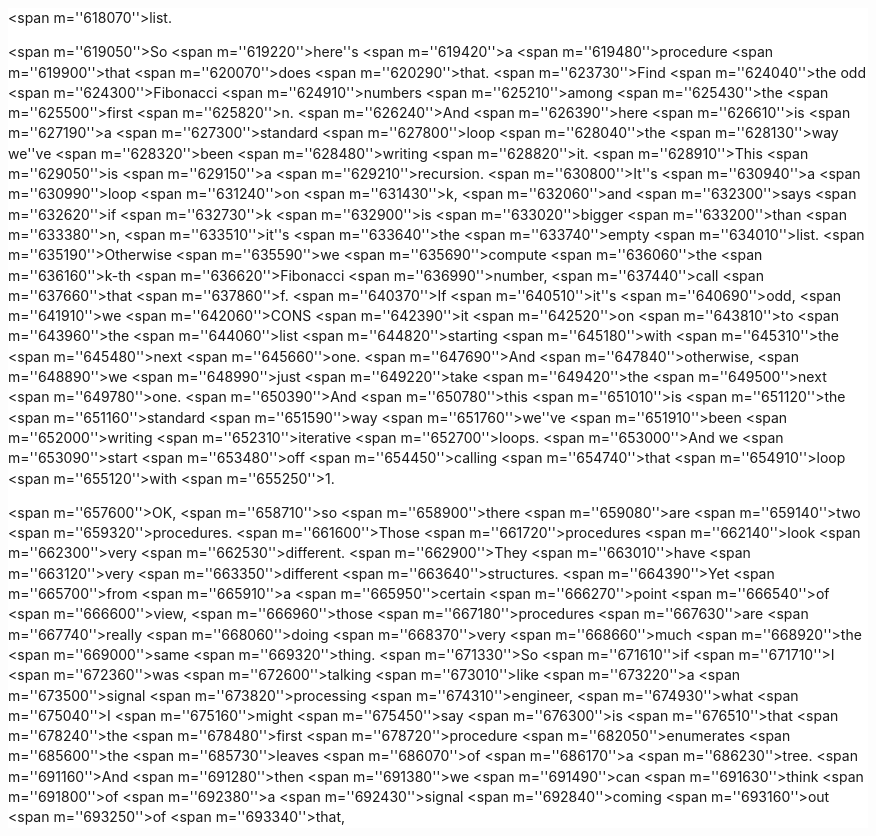   <span m=''618070''>list.</span> </p><p><span m=''619050''>So</span> <span m=''619220''>here''s</span>
  <span m=''619420''>a</span> <span m=''619480''>procedure</span> <span m=''619900''>that</span>
  <span m=''620070''>does</span> <span m=''620290''>that.</span> <span m=''623730''>Find</span>
  <span m=''624040''>the odd</span> <span m=''624300''>Fibonacci</span> <span m=''624910''>numbers</span>
  <span m=''625210''>among</span> <span m=''625430''>the</span> <span m=''625500''>first</span>
  <span m=''625820''>n.</span> <span m=''626240''>And</span> <span m=''626390''>here</span>
  <span m=''626610''>is</span> <span m=''627190''>a</span> <span m=''627300''>standard</span>
  <span m=''627800''>loop</span> <span m=''628040''>the</span> <span m=''628130''>way
  we''ve</span> <span m=''628320''>been</span> <span m=''628480''>writing</span> <span
  m=''628820''>it.</span> <span m=''628910''>This</span> <span m=''629050''>is</span>
  <span m=''629150''>a</span> <span m=''629210''>recursion.</span> <span m=''630800''>It''s</span>
  <span m=''630940''>a</span> <span m=''630990''>loop</span> <span m=''631240''>on</span>
  <span m=''631430''>k,</span> <span m=''632060''>and</span> <span m=''632300''>says</span>
  <span m=''632620''>if</span> <span m=''632730''>k</span> <span m=''632900''>is</span>
  <span m=''633020''>bigger</span> <span m=''633200''>than</span> <span m=''633380''>n,</span>
  <span m=''633510''>it''s</span> <span m=''633640''>the</span> <span m=''633740''>empty</span>
  <span m=''634010''>list.</span> <span m=''635190''>Otherwise</span> <span m=''635590''>we</span>
  <span m=''635690''>compute</span> <span m=''636060''>the</span> <span m=''636160''>k-th</span>
  <span m=''636620''>Fibonacci</span> <span m=''636990''>number,</span> <span m=''637440''>call</span>
  <span m=''637660''>that</span> <span m=''637860''>f.</span> <span m=''640370''>If</span>
  <span m=''640510''>it''s</span> <span m=''640690''>odd,</span> <span m=''641910''>we</span>
  <span m=''642060''>CONS</span> <span m=''642390''>it</span> <span m=''642520''>on</span>
  <span m=''643810''>to</span> <span m=''643960''>the</span> <span m=''644060''>list</span>
  <span m=''644820''>starting</span> <span m=''645180''>with</span> <span m=''645310''>the</span>
  <span m=''645480''>next</span> <span m=''645660''>one.</span> <span m=''647690''>And</span>
  <span m=''647840''>otherwise,</span> <span m=''648890''>we</span> <span m=''648990''>just</span>
  <span m=''649220''>take</span> <span m=''649420''>the</span> <span m=''649500''>next</span>
  <span m=''649780''>one.</span> <span m=''650390''>And</span> <span m=''650780''>this</span>
  <span m=''651010''>is</span> <span m=''651120''>the</span> <span m=''651160''>standard</span>
  <span m=''651590''>way</span> <span m=''651760''>we''ve</span> <span m=''651910''>been</span>
  <span m=''652000''>writing</span> <span m=''652310''>iterative</span> <span m=''652700''>loops.</span>
  <span m=''653000''>And we</span> <span m=''653090''>start</span> <span m=''653480''>off</span>
  <span m=''654450''>calling</span> <span m=''654740''>that</span> <span m=''654910''>loop</span>
  <span m=''655120''>with</span> <span m=''655250''>1.</span> </p><p><span m=''657600''>OK,</span>
  <span m=''658710''>so</span> <span m=''658900''>there</span> <span m=''659080''>are</span>
  <span m=''659140''>two</span> <span m=''659320''>procedures.</span> <span m=''661600''>Those</span>
  <span m=''661720''>procedures</span> <span m=''662140''>look</span> <span m=''662300''>very</span>
  <span m=''662530''>different.</span> <span m=''662900''>They</span> <span m=''663010''>have</span>
  <span m=''663120''>very</span> <span m=''663350''>different</span> <span m=''663640''>structures.</span>
  <span m=''664390''>Yet</span> <span m=''665700''>from</span> <span m=''665910''>a</span>
  <span m=''665950''>certain</span> <span m=''666270''>point</span> <span m=''666540''>of</span>
  <span m=''666600''>view,</span> <span m=''666960''>those</span> <span m=''667180''>procedures</span>
  <span m=''667630''>are</span> <span m=''667740''>really</span> <span m=''668060''>doing</span>
  <span m=''668370''>very</span> <span m=''668660''>much</span> <span m=''668920''>the</span>
  <span m=''669000''>same</span> <span m=''669320''>thing.</span> <span m=''671330''>So</span>
  <span m=''671610''>if</span> <span m=''671710''>I</span> <span m=''672360''>was</span>
  <span m=''672600''>talking</span> <span m=''673010''>like</span> <span m=''673220''>a</span>
  <span m=''673500''>signal</span> <span m=''673820''>processing</span> <span m=''674310''>engineer,</span>
  <span m=''674930''>what</span> <span m=''675040''>I</span> <span m=''675160''>might</span>
  <span m=''675450''>say</span> <span m=''676300''>is</span> <span m=''676510''>that</span>
  <span m=''678240''>the</span> <span m=''678480''>first</span> <span m=''678720''>procedure</span>
  <span m=''682050''>enumerates</span> <span m=''685600''>the</span> <span m=''685730''>leaves</span>
  <span m=''686070''>of</span> <span m=''686170''>a</span> <span m=''686230''>tree.</span>
  <span m=''691160''>And</span> <span m=''691280''>then</span> <span m=''691380''>we</span>
  <span m=''691490''>can</span> <span m=''691630''>think</span> <span m=''691800''>of</span>
  <span m=''692380''>a</span> <span m=''692430''>signal</span> <span m=''692840''>coming</span>
  <span m=''693160''>out</span> <span m=''693250''>of</span> <span m=''693340''>that,</span>